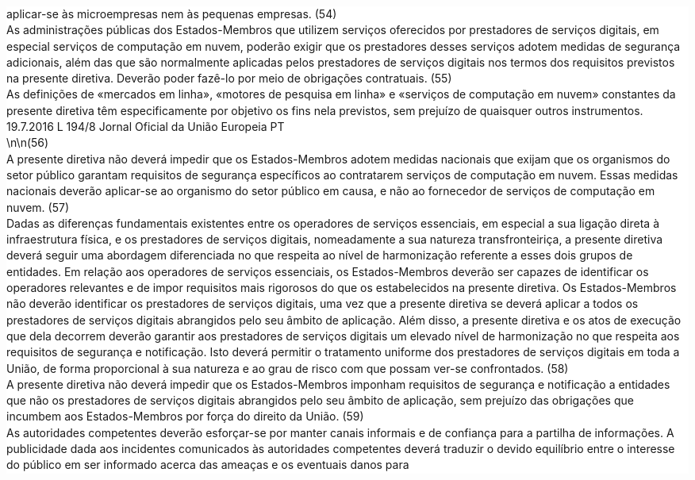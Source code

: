 aplicar-se às microempresas nem às pequenas empresas. 
(54)  
As administrações públicas dos Estados-Membros que utilizem serviços oferecidos por prestadores de serviços 
digitais, em especial serviços de computação em nuvem, poderão exigir que os prestadores desses serviços 
adotem medidas de segurança adicionais, além das que são normalmente aplicadas pelos prestadores de serviços 
digitais nos termos dos requisitos previstos na presente diretiva. Deverão poder fazê-lo por meio de obrigações 
contratuais. 
(55)  
As definições de «mercados em linha», «motores de pesquisa em linha» e «serviços de computação em nuvem» 
constantes da presente diretiva têm especificamente por objetivo os fins nela previstos, sem prejuízo de quaisquer 
outros instrumentos. 
19.7.2016 
L 194/8 
Jornal Oficial da União Europeia 
PT     
\n\n(56)  
A presente diretiva não deverá impedir que os Estados-Membros adotem medidas nacionais que exijam que os 
organismos do setor público garantam requisitos de segurança específicos ao contratarem serviços de 
computação em nuvem. Essas medidas nacionais deverão aplicar-se ao organismo do setor público em causa, e 
não ao fornecedor de serviços de computação em nuvem. 
(57)  
Dadas as diferenças fundamentais existentes entre os operadores de serviços essenciais, em especial a sua ligação 
direta à infraestrutura física, e os prestadores de serviços digitais, nomeadamente a sua natureza transfronteiriça, 
a presente diretiva deverá seguir uma abordagem diferenciada no que respeita ao nível de harmonização referente 
a esses dois grupos de entidades. Em relação aos operadores de serviços essenciais, os Estados-Membros deverão 
ser capazes de identificar os operadores relevantes e de impor requisitos mais rigorosos do que os estabelecidos 
na presente diretiva. Os Estados-Membros não deverão identificar os prestadores de serviços digitais, uma vez que 
a presente diretiva se deverá aplicar a todos os prestadores de serviços digitais abrangidos pelo seu âmbito de 
aplicação. Além disso, a presente diretiva e os atos de execução que dela decorrem deverão garantir aos 
prestadores de serviços digitais um elevado nível de harmonização no que respeita aos requisitos de segurança e 
notificação. Isto deverá permitir o tratamento uniforme dos prestadores de serviços digitais em toda a União, de 
forma proporcional à sua natureza e ao grau de risco com que possam ver-se confrontados. 
(58)  
A presente diretiva não deverá impedir que os Estados-Membros imponham requisitos de segurança e notificação 
a entidades que não os prestadores de serviços digitais abrangidos pelo seu âmbito de aplicação, sem prejuízo das 
obrigações que incumbem aos Estados-Membros por força do direito da União. 
(59)  
As autoridades competentes deverão esforçar-se por manter canais informais e de confiança para a partilha de 
informações. A publicidade dada aos incidentes comunicados às autoridades competentes deverá traduzir 
o devido equilíbrio entre o interesse do público em ser informado acerca das ameaças e os eventuais danos para 